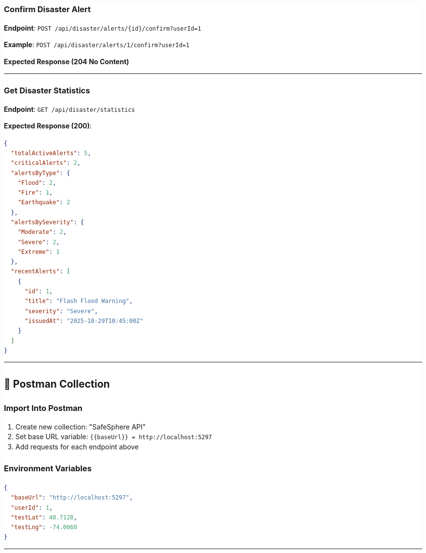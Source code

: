 
### Confirm Disaster Alert
**Endpoint**: `POST /api/disaster/alerts/{id}/confirm?userId=1`

**Example**: `POST /api/disaster/alerts/1/confirm?userId=1`

**Expected Response (204 No Content)**

---

### Get Disaster Statistics
**Endpoint**: `GET /api/disaster/statistics`

**Expected Response (200)**:
```json
{
  "totalActiveAlerts": 5,
  "criticalAlerts": 2,
  "alertsByType": {
    "Flood": 2,
    "Fire": 1,
    "Earthquake": 2
  },
  "alertsBySeverity": {
    "Moderate": 2,
    "Severe": 2,
    "Extreme": 1
  },
  "recentAlerts": [
    {
      "id": 1,
      "title": "Flash Flood Warning",
      "severity": "Severe",
      "issuedAt": "2025-10-29T10:45:00Z"
    }
  ]
}
```

---

## 🧪 Postman Collection

### Import Into Postman

1. Create new collection: "SafeSphere API"
2. Set base URL variable: `{{baseUrl}} = http://localhost:5297`
3. Add requests for each endpoint above

### Environment Variables
```json
{
  "baseUrl": "http://localhost:5297",
  "userId": 1,
  "testLat": 40.7128,
  "testLng": -74.0060
}
```

---